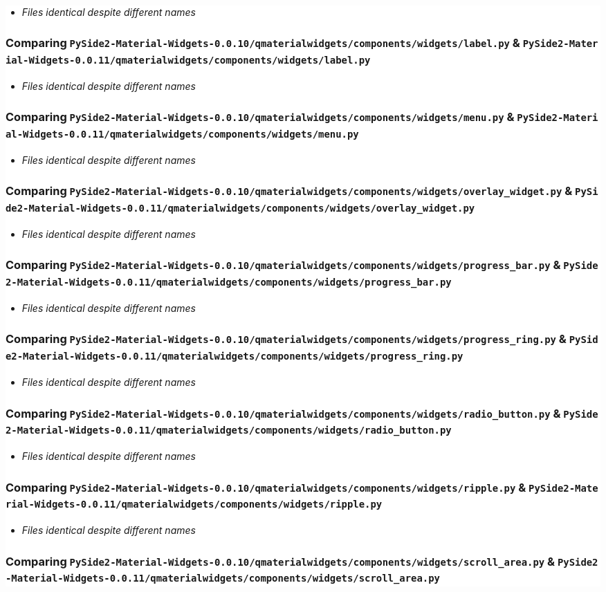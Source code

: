  * *Files identical despite different names*

### Comparing `PySide2-Material-Widgets-0.0.10/qmaterialwidgets/components/widgets/label.py` & `PySide2-Material-Widgets-0.0.11/qmaterialwidgets/components/widgets/label.py`

 * *Files identical despite different names*

### Comparing `PySide2-Material-Widgets-0.0.10/qmaterialwidgets/components/widgets/menu.py` & `PySide2-Material-Widgets-0.0.11/qmaterialwidgets/components/widgets/menu.py`

 * *Files identical despite different names*

### Comparing `PySide2-Material-Widgets-0.0.10/qmaterialwidgets/components/widgets/overlay_widget.py` & `PySide2-Material-Widgets-0.0.11/qmaterialwidgets/components/widgets/overlay_widget.py`

 * *Files identical despite different names*

### Comparing `PySide2-Material-Widgets-0.0.10/qmaterialwidgets/components/widgets/progress_bar.py` & `PySide2-Material-Widgets-0.0.11/qmaterialwidgets/components/widgets/progress_bar.py`

 * *Files identical despite different names*

### Comparing `PySide2-Material-Widgets-0.0.10/qmaterialwidgets/components/widgets/progress_ring.py` & `PySide2-Material-Widgets-0.0.11/qmaterialwidgets/components/widgets/progress_ring.py`

 * *Files identical despite different names*

### Comparing `PySide2-Material-Widgets-0.0.10/qmaterialwidgets/components/widgets/radio_button.py` & `PySide2-Material-Widgets-0.0.11/qmaterialwidgets/components/widgets/radio_button.py`

 * *Files identical despite different names*

### Comparing `PySide2-Material-Widgets-0.0.10/qmaterialwidgets/components/widgets/ripple.py` & `PySide2-Material-Widgets-0.0.11/qmaterialwidgets/components/widgets/ripple.py`

 * *Files identical despite different names*

### Comparing `PySide2-Material-Widgets-0.0.10/qmaterialwidgets/components/widgets/scroll_area.py` & `PySide2-Material-Widgets-0.0.11/qmaterialwidgets/components/widgets/scroll_area.py`
